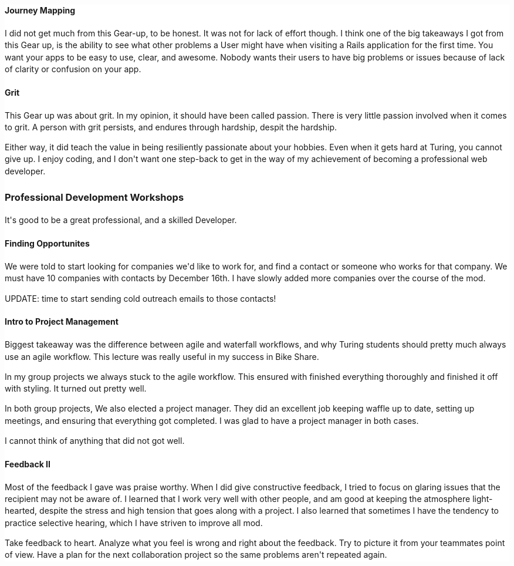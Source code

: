 #### Journey Mapping

I did not get much from this Gear-up, to be honest. It was not for lack of effort though. I think one of the big takeaways I got from this Gear up, is the ability to see what other problems a User might have when visiting a Rails application for the first time. You want your apps to be easy to use, clear, and awesome. Nobody wants their users to have big problems or issues because of lack of clarity or confusion on your app.

#### Grit

This Gear up was about grit. In my opinion, it should have been called passion. There is very little passion involved when it comes to grit. A person with grit persists, and endures through hardship, despit the hardship. 

Either way, it did teach the value in being resiliently passionate about your hobbies. Even when it gets hard at Turing, you cannot give up. I enjoy coding, and I don't want one step-back to get in the way of my achievement of becoming a professional web developer.

### Professional Development Workshops

It's good to be a great professional, and a skilled Developer.

#### Finding Opportunites

We were told to start looking for companies we'd like to work for, and find a contact or someone who works for that company. We must have 10 companies with contacts by December 16th. I have slowly added more companies over the course of the mod.

UPDATE: time to start sending cold outreach emails to those contacts!

#### Intro to Project Management

Biggest takeaway was the difference between agile and waterfall workflows, and why Turing students should pretty much always use an agile workflow. This lecture was really useful in my success in Bike Share. 

In my group projects we always stuck to the agile workflow. This ensured with finished everything thoroughly and finished it off with styling. It turned out pretty well.

In both group projects, We also elected a project manager. They did an excellent job keeping waffle up to date, setting up meetings, and ensuring that everything got completed. I was glad to have a project manager in both cases.

I cannot think of anything that did not got well.

#### Feedback II

Most of the feedback I gave was praise worthy. When I did give constructive feedback, I tried to focus on glaring issues that the recipient may not be aware of. I learned that I work very well with other people, and am good at keeping the atmosphere light-hearted, despite the stress and high tension that goes along with a project. I also learned that sometimes I have the tendency to practice selective hearing, which I have striven to improve all mod.

Take feedback to heart. Analyze what you feel is wrong and right about the feedback. Try to picture it from your teammates point of view. Have a plan for the next collaboration project so the same problems aren't repeated again.
